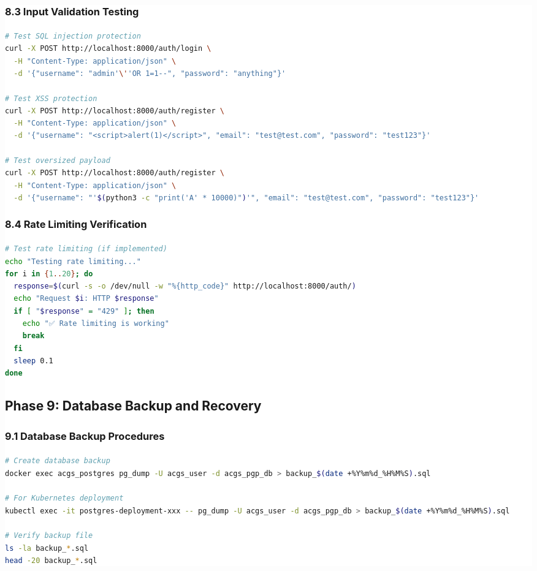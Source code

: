 ### 8.3 Input Validation Testing

```bash
# Test SQL injection protection
curl -X POST http://localhost:8000/auth/login \
  -H "Content-Type: application/json" \
  -d '{"username": "admin'\''OR 1=1--", "password": "anything"}'

# Test XSS protection
curl -X POST http://localhost:8000/auth/register \
  -H "Content-Type: application/json" \
  -d '{"username": "<script>alert(1)</script>", "email": "test@test.com", "password": "test123"}'

# Test oversized payload
curl -X POST http://localhost:8000/auth/register \
  -H "Content-Type: application/json" \
  -d '{"username": "'$(python3 -c "print('A' * 10000)")'", "email": "test@test.com", "password": "test123"}'
```

### 8.4 Rate Limiting Verification

```bash
# Test rate limiting (if implemented)
echo "Testing rate limiting..."
for i in {1..20}; do
  response=$(curl -s -o /dev/null -w "%{http_code}" http://localhost:8000/auth/)
  echo "Request $i: HTTP $response"
  if [ "$response" = "429" ]; then
    echo "✅ Rate limiting is working"
    break
  fi
  sleep 0.1
done
```

## Phase 9: Database Backup and Recovery

### 9.1 Database Backup Procedures

```bash
# Create database backup
docker exec acgs_postgres pg_dump -U acgs_user -d acgs_pgp_db > backup_$(date +%Y%m%d_%H%M%S).sql

# For Kubernetes deployment
kubectl exec -it postgres-deployment-xxx -- pg_dump -U acgs_user -d acgs_pgp_db > backup_$(date +%Y%m%d_%H%M%S).sql

# Verify backup file
ls -la backup_*.sql
head -20 backup_*.sql
```
